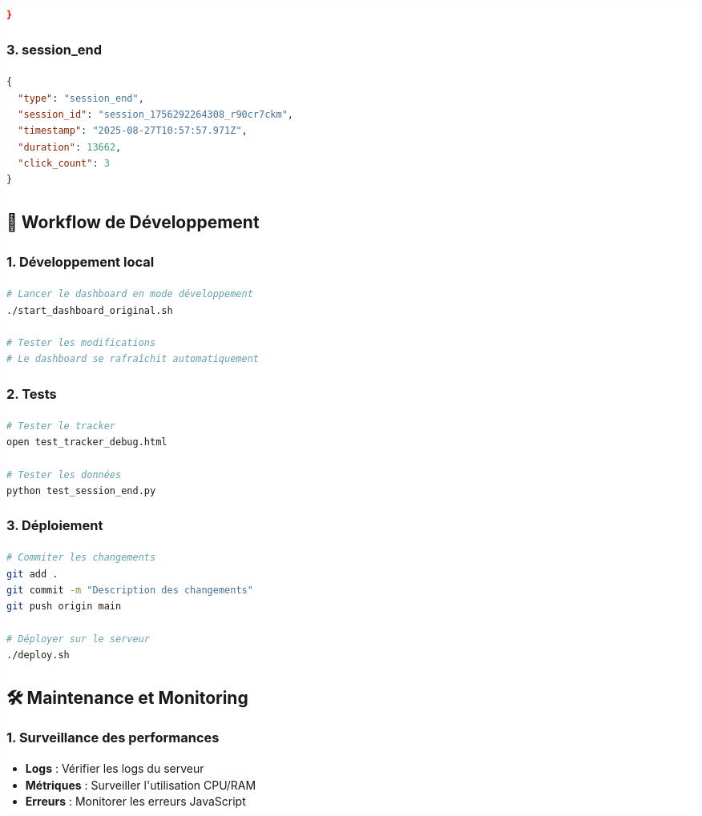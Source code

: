 ```json
}
```

### **3. session_end**
```json
{
  "type": "session_end",
  "session_id": "session_1756292264308_r90cr7ckm",
  "timestamp": "2025-08-27T10:57:57.971Z",
  "duration": 13662,
  "click_count": 3
}
```

## 🔄 Workflow de Développement

### **1. Développement local**
```bash
# Lancer le dashboard en mode développement
./start_dashboard_original.sh

# Tester les modifications
# Le dashboard se rafraîchit automatiquement
```

### **2. Tests**
```bash
# Tester le tracker
open test_tracker_debug.html

# Tester les données
python test_session_end.py
```

### **3. Déploiement**
```bash
# Commiter les changements
git add .
git commit -m "Description des changements"
git push origin main

# Déployer sur le serveur
./deploy.sh
```

## 🛠️ Maintenance et Monitoring

### **1. Surveillance des performances**
- **Logs** : Vérifier les logs du serveur
- **Métriques** : Surveiller l'utilisation CPU/RAM
- **Erreurs** : Monitorer les erreurs JavaScript

